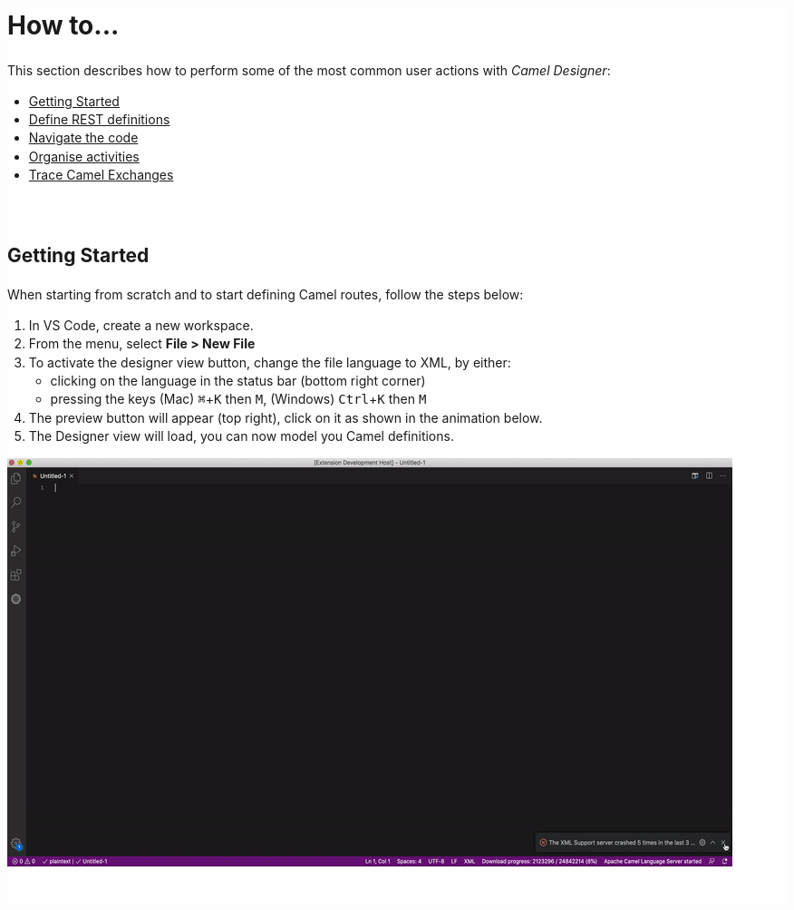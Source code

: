 # How to...

This section describes how to perform some of the most common user actions with *Camel Designer*:

 - [Getting Started](#getting-started)
 - [Define REST definitions](#define-rest-definitions)
 - [Navigate the code](#navigate-the-code)
 - [Organise activities](#organise-activities)
 - [Trace Camel Exchanges](#trace-camel-exchanges)

<br>

## Getting Started

When starting from scratch and to start defining Camel routes, follow the steps below:

1. In VS Code, create a new workspace.
2. From the menu, select **File > New File**
3. To activate the designer view button, change the file language to XML, by either:
    - clicking on the language in the status bar (bottom right corner)
    - pressing the keys (Mac) <kbd>⌘</kbd>+<kbd>K</kbd> then <kbd>M</kbd>, (Windows) <kbd>Ctrl</kbd>+<kbd>K</kbd> then <kbd>M</kbd>
4. The preview button will appear (top right), click on it as shown in the animation below.
5. The Designer view will load, you can now model you Camel definitions.

![Overview](images/readme/vs-extension.gif)

<br>
